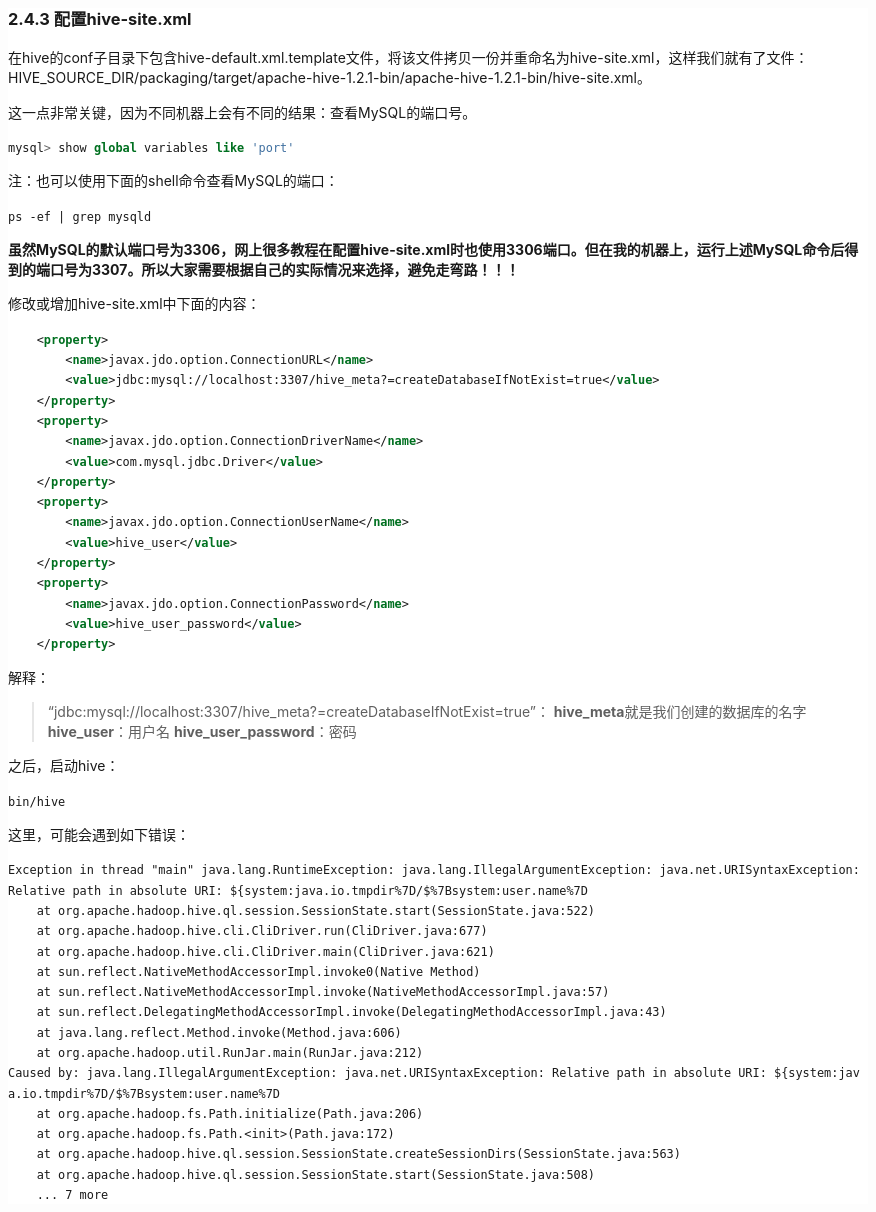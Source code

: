 ### 2.4.3 配置hive-site.xml

在hive的conf子目录下包含hive-default.xml.template文件，将该文件拷贝一份并重命名为hive-site.xml，这样我们就有了文件：HIVE_SOURCE_DIR/packaging/target/apache-hive-1.2.1-bin/apache-hive-1.2.1-bin/hive-site.xml。

这一点非常关键，因为不同机器上会有不同的结果：查看MySQL的端口号。

```SQL
mysql> show global variables like 'port'
```

注：也可以使用下面的shell命令查看MySQL的端口：

    ps -ef | grep mysqld

**虽然MySQL的默认端口号为3306，网上很多教程在配置hive-site.xml时也使用3306端口。但在我的机器上，运行上述MySQL命令后得到的端口号为3307。所以大家需要根据自己的实际情况来选择，避免走弯路！！！**

修改或增加hive-site.xml中下面的内容：

```XML
    <property>
        <name>javax.jdo.option.ConnectionURL</name>
        <value>jdbc:mysql://localhost:3307/hive_meta?=createDatabaseIfNotExist=true</value>
    </property>
    <property>
        <name>javax.jdo.option.ConnectionDriverName</name>
        <value>com.mysql.jdbc.Driver</value>
    </property>
    <property>
        <name>javax.jdo.option.ConnectionUserName</name>
        <value>hive_user</value>
    </property>
    <property>
        <name>javax.jdo.option.ConnectionPassword</name>
        <value>hive_user_password</value>
    </property>
```

解释：

>“jdbc:mysql://localhost:3307/hive_meta?=createDatabaseIfNotExist=true”： **hive_meta**就是我们创建的数据库的名字
**hive_user**：用户名
**hive_user_password**：密码

之后，启动hive：

    bin/hive
    
这里，可能会遇到如下错误：

```
Exception in thread "main" java.lang.RuntimeException: java.lang.IllegalArgumentException: java.net.URISyntaxException: Relative path in absolute URI: ${system:java.io.tmpdir%7D/$%7Bsystem:user.name%7D
    at org.apache.hadoop.hive.ql.session.SessionState.start(SessionState.java:522)
    at org.apache.hadoop.hive.cli.CliDriver.run(CliDriver.java:677)
    at org.apache.hadoop.hive.cli.CliDriver.main(CliDriver.java:621)
    at sun.reflect.NativeMethodAccessorImpl.invoke0(Native Method)
    at sun.reflect.NativeMethodAccessorImpl.invoke(NativeMethodAccessorImpl.java:57)
    at sun.reflect.DelegatingMethodAccessorImpl.invoke(DelegatingMethodAccessorImpl.java:43)
    at java.lang.reflect.Method.invoke(Method.java:606)
    at org.apache.hadoop.util.RunJar.main(RunJar.java:212)
Caused by: java.lang.IllegalArgumentException: java.net.URISyntaxException: Relative path in absolute URI: ${system:java.io.tmpdir%7D/$%7Bsystem:user.name%7D
    at org.apache.hadoop.fs.Path.initialize(Path.java:206)
    at org.apache.hadoop.fs.Path.<init>(Path.java:172)
    at org.apache.hadoop.hive.ql.session.SessionState.createSessionDirs(SessionState.java:563)
    at org.apache.hadoop.hive.ql.session.SessionState.start(SessionState.java:508)
    ... 7 more
```